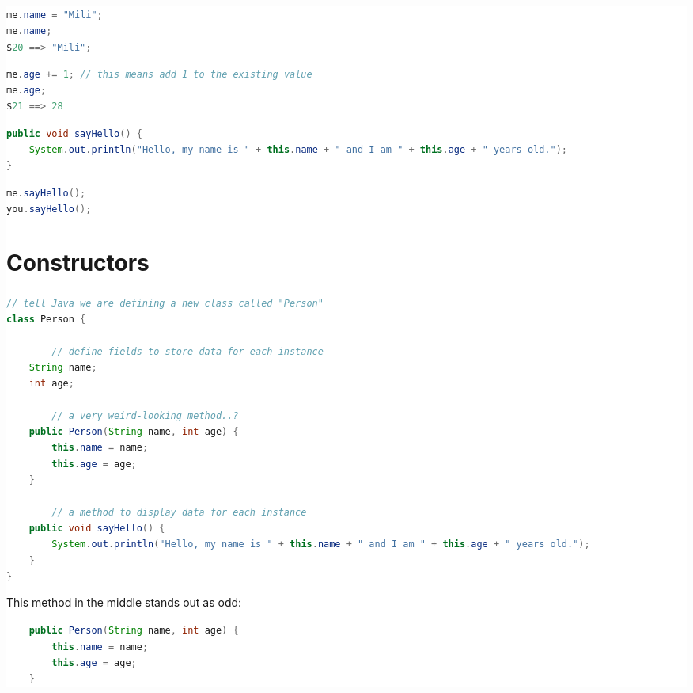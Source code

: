 ```java
me.name = "Mili";
me.name; 
$20 ==> "Mili";
```

```java
me.age += 1; // this means add 1 to the existing value
me.age; 
$21 ==> 28
```

```java
public void sayHello() {
    System.out.println("Hello, my name is " + this.name + " and I am " + this.age + " years old.");
}
```

```java
me.sayHello();
you.sayHello();
```


# Constructors

```java
// tell Java we are defining a new class called "Person"
class Person {
    
        // define fields to store data for each instance
    String name;
    int age;
        
        // a very weird-looking method..?
    public Person(String name, int age) {
        this.name = name;
        this.age = age;
    }
    
        // a method to display data for each instance
    public void sayHello() {
        System.out.println("Hello, my name is " + this.name + " and I am " + this.age + " years old.");
    }
}
```

This method in the middle stands out as odd:

```java
    public Person(String name, int age) {
        this.name = name;
        this.age = age;
    }
```
